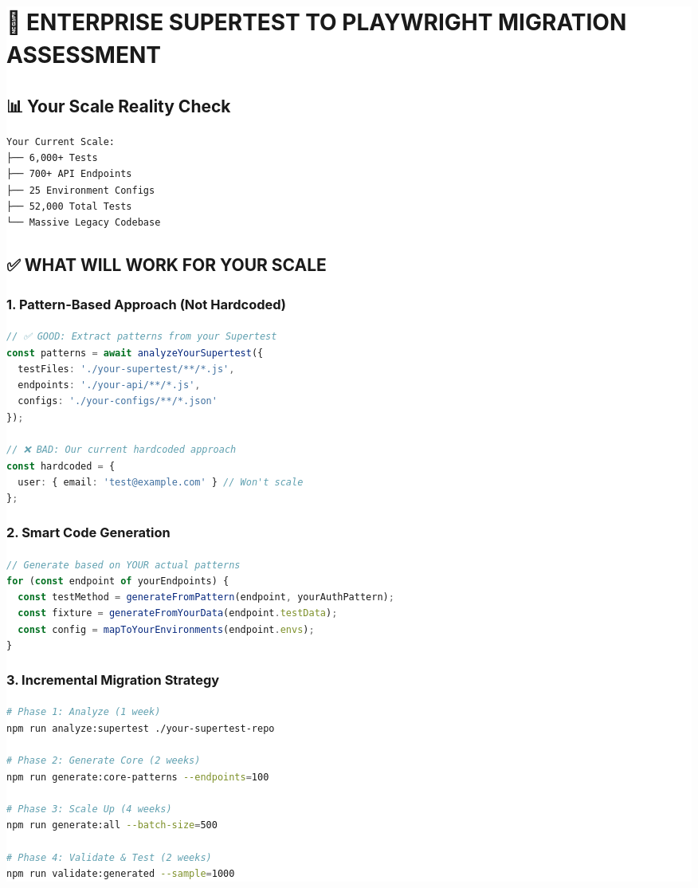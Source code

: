 # 🚀 ENTERPRISE SUPERTEST TO PLAYWRIGHT MIGRATION ASSESSMENT

## 📊 **Your Scale Reality Check**

```
Your Current Scale:
├── 6,000+ Tests
├── 700+ API Endpoints  
├── 25 Environment Configs
├── 52,000 Total Tests
└── Massive Legacy Codebase
```

## ✅ **WHAT WILL WORK FOR YOUR SCALE**

### **1. Pattern-Based Approach (Not Hardcoded)**
```typescript
// ✅ GOOD: Extract patterns from your Supertest
const patterns = await analyzeYourSupertest({
  testFiles: './your-supertest/**/*.js',
  endpoints: './your-api/**/*.js', 
  configs: './your-configs/**/*.json'
});

// ❌ BAD: Our current hardcoded approach
const hardcoded = {
  user: { email: 'test@example.com' } // Won't scale
};
```

### **2. Smart Code Generation**
```typescript
// Generate based on YOUR actual patterns
for (const endpoint of yourEndpoints) {
  const testMethod = generateFromPattern(endpoint, yourAuthPattern);
  const fixture = generateFromYourData(endpoint.testData);
  const config = mapToYourEnvironments(endpoint.envs);
}
```

### **3. Incremental Migration Strategy**
```bash
# Phase 1: Analyze (1 week)
npm run analyze:supertest ./your-supertest-repo

# Phase 2: Generate Core (2 weeks) 
npm run generate:core-patterns --endpoints=100

# Phase 3: Scale Up (4 weeks)
npm run generate:all --batch-size=500

# Phase 4: Validate & Test (2 weeks)
npm run validate:generated --sample=1000
```
